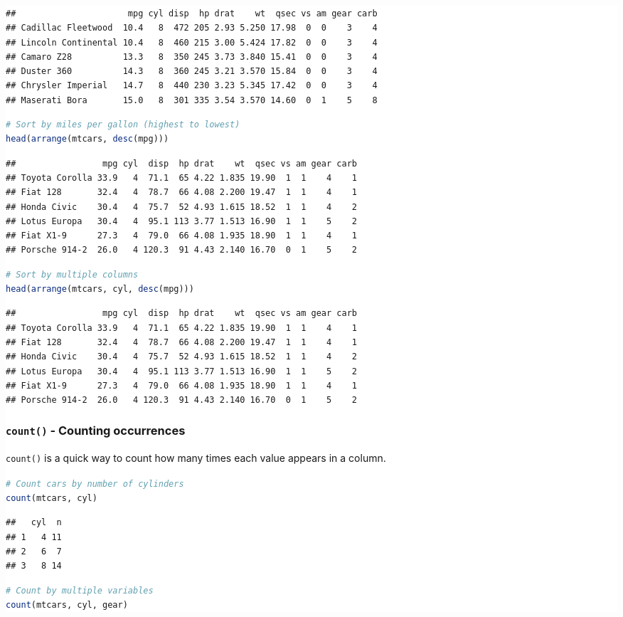 ```
##                      mpg cyl disp  hp drat    wt  qsec vs am gear carb
## Cadillac Fleetwood  10.4   8  472 205 2.93 5.250 17.98  0  0    3    4
## Lincoln Continental 10.4   8  460 215 3.00 5.424 17.82  0  0    3    4
## Camaro Z28          13.3   8  350 245 3.73 3.840 15.41  0  0    3    4
## Duster 360          14.3   8  360 245 3.21 3.570 15.84  0  0    3    4
## Chrysler Imperial   14.7   8  440 230 3.23 5.345 17.42  0  0    3    4
## Maserati Bora       15.0   8  301 335 3.54 3.570 14.60  0  1    5    8
```

``` r
# Sort by miles per gallon (highest to lowest)
head(arrange(mtcars, desc(mpg)))
```

```
##                 mpg cyl  disp  hp drat    wt  qsec vs am gear carb
## Toyota Corolla 33.9   4  71.1  65 4.22 1.835 19.90  1  1    4    1
## Fiat 128       32.4   4  78.7  66 4.08 2.200 19.47  1  1    4    1
## Honda Civic    30.4   4  75.7  52 4.93 1.615 18.52  1  1    4    2
## Lotus Europa   30.4   4  95.1 113 3.77 1.513 16.90  1  1    5    2
## Fiat X1-9      27.3   4  79.0  66 4.08 1.935 18.90  1  1    4    1
## Porsche 914-2  26.0   4 120.3  91 4.43 2.140 16.70  0  1    5    2
```

``` r
# Sort by multiple columns
head(arrange(mtcars, cyl, desc(mpg)))
```

```
##                 mpg cyl  disp  hp drat    wt  qsec vs am gear carb
## Toyota Corolla 33.9   4  71.1  65 4.22 1.835 19.90  1  1    4    1
## Fiat 128       32.4   4  78.7  66 4.08 2.200 19.47  1  1    4    1
## Honda Civic    30.4   4  75.7  52 4.93 1.615 18.52  1  1    4    2
## Lotus Europa   30.4   4  95.1 113 3.77 1.513 16.90  1  1    5    2
## Fiat X1-9      27.3   4  79.0  66 4.08 1.935 18.90  1  1    4    1
## Porsche 914-2  26.0   4 120.3  91 4.43 2.140 16.70  0  1    5    2
```

### `count()` - Counting occurrences

`count()` is a quick way to count how many times each value appears in a column.


``` r
# Count cars by number of cylinders
count(mtcars, cyl)
```

```
##   cyl  n
## 1   4 11
## 2   6  7
## 3   8 14
```

``` r
# Count by multiple variables
count(mtcars, cyl, gear)
```
